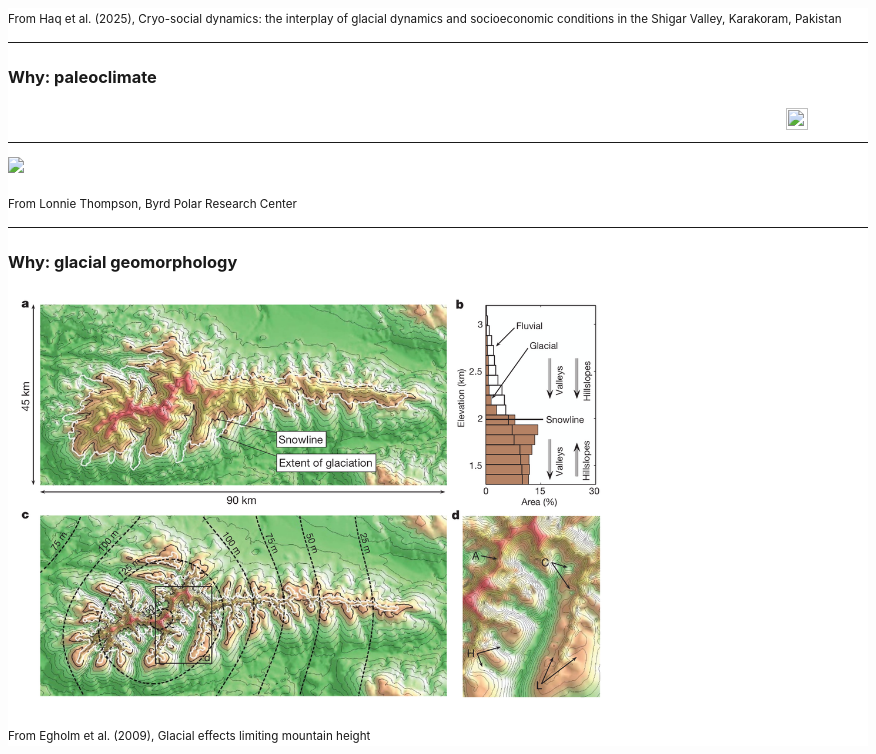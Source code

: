 <small>From Haq et al. (2025), Cryo-social dynamics: the interplay of glacial dynamics and socioeconomic conditions in the Shigar Valley, Karakoram, Pakistan</small>

----

### Why: paleoclimate

<iframe scrolling="no" frameborder="0" marginheight="0px" marginwidth="0px" style="display: initial; margin: 0 auto;" src="https://cbhighcharts2020.s3.eu-west-2.amazonaws.com/ice-age-co2/ice+age+co2+temps.html" width="770px" height="500px"></iframe><span style="display:block; height:22px; max-width:800px;"><a href="https://www.carbonbrief.org"><img src="https://s3.eu-west-2.amazonaws.com/cbhighcharts2019/cb-logo-highcharts.svg" style="width: 22px; height: 22px; margin-top: 2px; margin-bottom: 2px; float:right; background-repeat: no-repeat; background-size: contain;"/></a></span>

----

<img src="https://www.antarcticglaciers.org/wp-content/uploads/2013/10/icecore_4.jpg" width="75%">

<small>From Lonnie Thompson, Byrd Polar Research Center</small>

----

### Why: glacial geomorphology

<img src="glacial-buzzsaw-simulation.png" width="70%">

<small>From Egholm et al. (2009), Glacial effects limiting mountain height</small>
